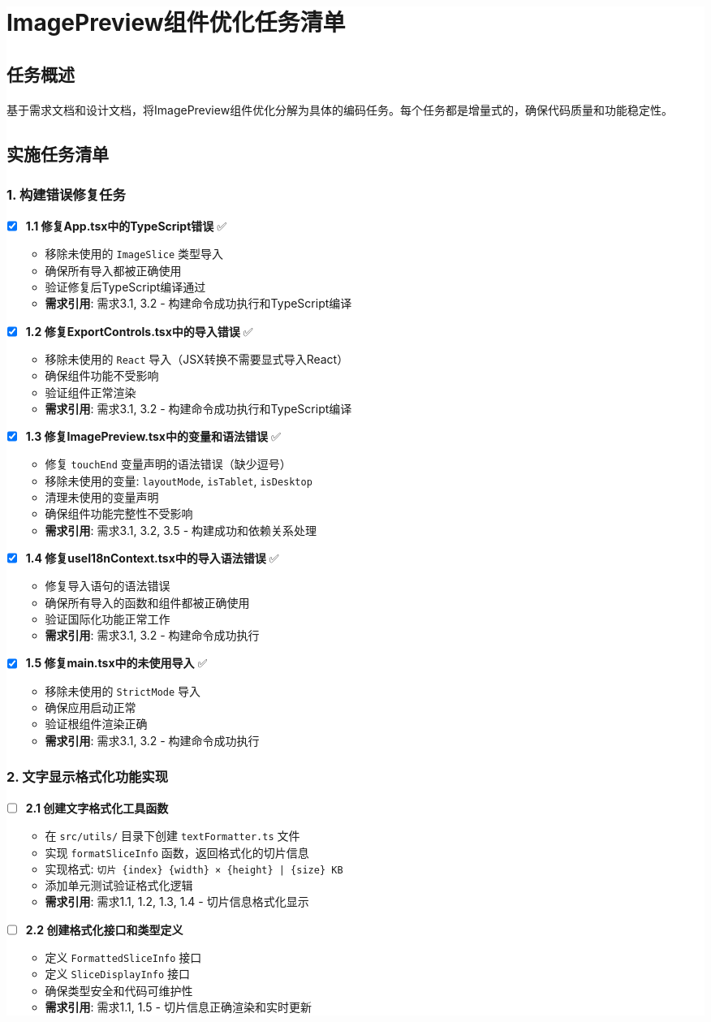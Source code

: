# ImagePreview组件优化任务清单

## 任务概述

基于需求文档和设计文档，将ImagePreview组件优化分解为具体的编码任务。每个任务都是增量式的，确保代码质量和功能稳定性。

## 实施任务清单

### 1. 构建错误修复任务

- [x] **1.1 修复App.tsx中的TypeScript错误** ✅
  - 移除未使用的 `ImageSlice` 类型导入
  - 确保所有导入都被正确使用
  - 验证修复后TypeScript编译通过
  - **需求引用**: 需求3.1, 3.2 - 构建命令成功执行和TypeScript编译

- [x] **1.2 修复ExportControls.tsx中的导入错误** ✅
  - 移除未使用的 `React` 导入（JSX转换不需要显式导入React）
  - 确保组件功能不受影响
  - 验证组件正常渲染
  - **需求引用**: 需求3.1, 3.2 - 构建命令成功执行和TypeScript编译

- [x] **1.3 修复ImagePreview.tsx中的变量和语法错误** ✅
  - 修复 `touchEnd` 变量声明的语法错误（缺少逗号）
  - 移除未使用的变量: `layoutMode`, `isTablet`, `isDesktop`
  - 清理未使用的变量声明
  - 确保组件功能完整性不受影响
  - **需求引用**: 需求3.1, 3.2, 3.5 - 构建成功和依赖关系处理

- [x] **1.4 修复useI18nContext.tsx中的导入语法错误** ✅
  - 修复导入语句的语法错误
  - 确保所有导入的函数和组件都被正确使用
  - 验证国际化功能正常工作
  - **需求引用**: 需求3.1, 3.2 - 构建命令成功执行

- [x] **1.5 修复main.tsx中的未使用导入** ✅
  - 移除未使用的 `StrictMode` 导入
  - 确保应用启动正常
  - 验证根组件渲染正确
  - **需求引用**: 需求3.1, 3.2 - 构建命令成功执行

### 2. 文字显示格式化功能实现

- [ ] **2.1 创建文字格式化工具函数**
  - 在 `src/utils/` 目录下创建 `textFormatter.ts` 文件
  - 实现 `formatSliceInfo` 函数，返回格式化的切片信息
  - 实现格式: `切片 {index} {width} × {height} | {size} KB`
  - 添加单元测试验证格式化逻辑
  - **需求引用**: 需求1.1, 1.2, 1.3, 1.4 - 切片信息格式化显示

- [ ] **2.2 创建格式化接口和类型定义**
  - 定义 `FormattedSliceInfo` 接口
  - 定义 `SliceDisplayInfo` 接口
  - 确保类型安全和代码可维护性
  - **需求引用**: 需求1.1, 1.5 - 切片信息正确渲染和实时更新
